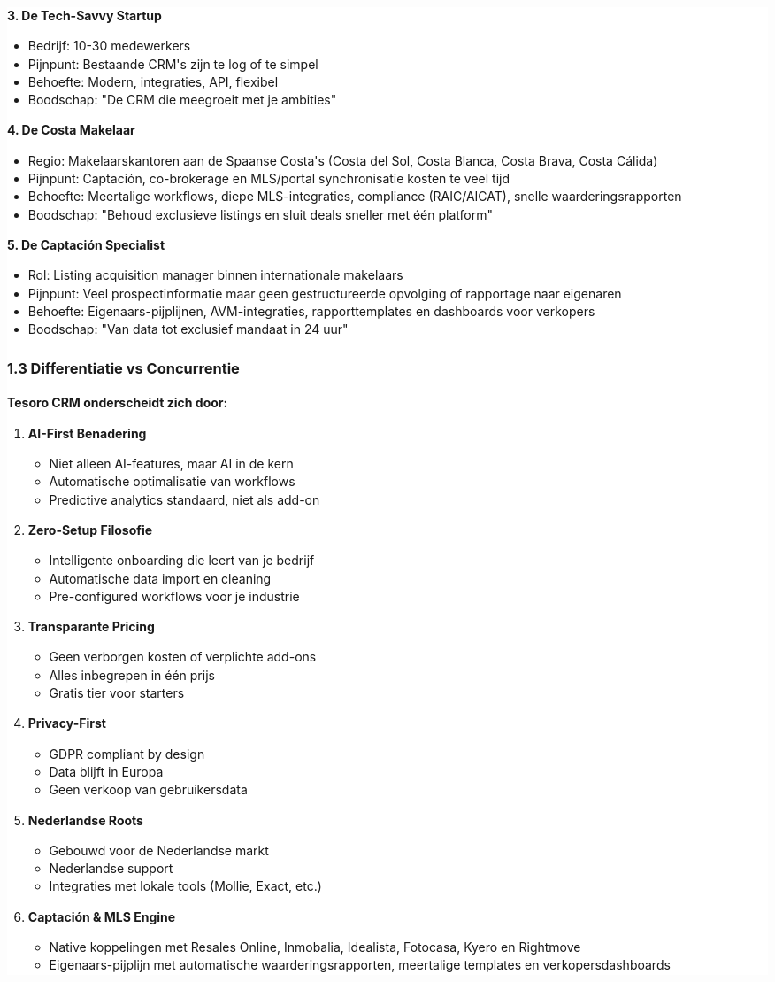 **3. De Tech-Savvy Startup**
- Bedrijf: 10-30 medewerkers
- Pijnpunt: Bestaande CRM's zijn te log of te simpel
- Behoefte: Modern, integraties, API, flexibel
- Boodschap: "De CRM die meegroeit met je ambities"

**4. De Costa Makelaar**
- Regio: Makelaarskantoren aan de Spaanse Costa's (Costa del Sol, Costa Blanca, Costa Brava, Costa Cálida)
- Pijnpunt: Captación, co-brokerage en MLS/portal synchronisatie kosten te veel tijd
- Behoefte: Meertalige workflows, diepe MLS-integraties, compliance (RAIC/AICAT), snelle waarderingsrapporten
- Boodschap: "Behoud exclusieve listings en sluit deals sneller met één platform"

**5. De Captación Specialist**
- Rol: Listing acquisition manager binnen internationale makelaars
- Pijnpunt: Veel prospectinformatie maar geen gestructureerde opvolging of rapportage naar eigenaren
- Behoefte: Eigenaars-pijplijnen, AVM-integraties, rapporttemplates en dashboards voor verkopers
- Boodschap: "Van data tot exclusief mandaat in 24 uur"

### 1.3 Differentiatie vs Concurrentie

**Tesoro CRM onderscheidt zich door:**

1. **AI-First Benadering**
   - Niet alleen AI-features, maar AI in de kern
   - Automatische optimalisatie van workflows
   - Predictive analytics standaard, niet als add-on

2. **Zero-Setup Filosofie**
   - Intelligente onboarding die leert van je bedrijf
   - Automatische data import en cleaning
   - Pre-configured workflows voor je industrie

3. **Transparante Pricing**
   - Geen verborgen kosten of verplichte add-ons
   - Alles inbegrepen in één prijs
   - Gratis tier voor starters

4. **Privacy-First**
   - GDPR compliant by design
   - Data blijft in Europa
   - Geen verkoop van gebruikersdata

5. **Nederlandse Roots**
   - Gebouwd voor de Nederlandse markt
   - Nederlandse support
   - Integraties met lokale tools (Mollie, Exact, etc.)

6. **Captación & MLS Engine**
   - Native koppelingen met Resales Online, Inmobalia, Idealista, Fotocasa, Kyero en Rightmove
   - Eigenaars-pijplijn met automatische waarderingsrapporten, meertalige templates en verkopersdashboards
